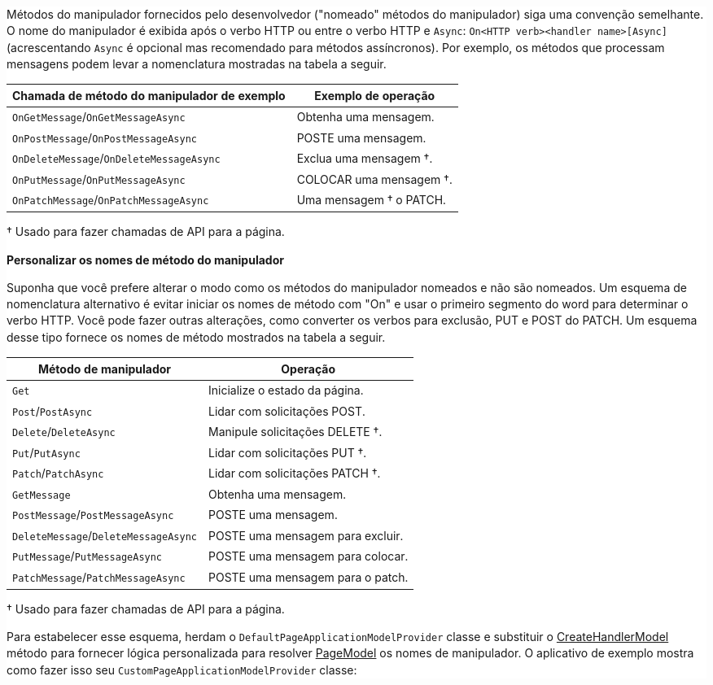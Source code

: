 Métodos do manipulador fornecidos pelo desenvolvedor ("nomeado" métodos do manipulador) siga uma convenção semelhante. O nome do manipulador é exibida após o verbo HTTP ou entre o verbo HTTP e `Async`: `On<HTTP verb><handler name>[Async]` (acrescentando `Async` é opcional mas recomendado para métodos assíncronos). Por exemplo, os métodos que processam mensagens podem levar a nomenclatura mostradas na tabela a seguir.

| Chamada de método do manipulador de exemplo             | Exemplo de operação        |
| ---------------------------------------- | ------------------------ |
| `OnGetMessage`/`OnGetMessageAsync`       | Obtenha uma mensagem.        |
| `OnPostMessage`/`OnPostMessageAsync`     | POSTE uma mensagem.          |
| `OnDeleteMessage`/`OnDeleteMessageAsync` | Exclua uma mensagem &#8224;. |
| `OnPutMessage`/`OnPutMessageAsync`       | COLOCAR uma mensagem &#8224;.    |
| `OnPatchMessage`/`OnPatchMessageAsync`   | Uma mensagem &#8224; o PATCH.  |

&#8224; Usado para fazer chamadas de API para a página.

**Personalizar os nomes de método do manipulador**

Suponha que você prefere alterar o modo como os métodos do manipulador nomeados e não são nomeados. Um esquema de nomenclatura alternativo é evitar iniciar os nomes de método com "On" e usar o primeiro segmento do word para determinar o verbo HTTP. Você pode fazer outras alterações, como converter os verbos para exclusão, PUT e POST do PATCH. Um esquema desse tipo fornece os nomes de método mostrados na tabela a seguir.

| Método de manipulador                       | Operação                      |
| ------------------------------------ | ------------------------------ |
| `Get`                                | Inicialize o estado da página.     |
| `Post`/`PostAsync`                   | Lidar com solicitações POST.          |
| `Delete`/`DeleteAsync`               | Manipule solicitações DELETE &#8224;. |
| `Put`/`PutAsync`                     | Lidar com solicitações PUT &#8224;.    |
| `Patch`/`PatchAsync`                 | Lidar com solicitações PATCH &#8224;.  |
| `GetMessage`                         | Obtenha uma mensagem.              |
| `PostMessage`/`PostMessageAsync`     | POSTE uma mensagem.                |
| `DeleteMessage`/`DeleteMessageAsync` | POSTE uma mensagem para excluir.      |
| `PutMessage`/`PutMessageAsync`       | POSTE uma mensagem para colocar.         |
| `PatchMessage`/`PatchMessageAsync`   | POSTE uma mensagem para o patch.       |

&#8224; Usado para fazer chamadas de API para a página.

Para estabelecer esse esquema, herdam o `DefaultPageApplicationModelProvider` classe e substituir o [CreateHandlerModel](/dotnet/api/microsoft.aspnetcore.mvc.razorpages.internal.defaultpageapplicationmodelprovider.createhandlermodel) método para fornecer lógica personalizada para resolver [PageModel](/dotnet/api/microsoft.aspnetcore.mvc.razorpages.pagemodel) os nomes de manipulador. O aplicativo de exemplo mostra como fazer isso seu `CustomPageApplicationModelProvider` classe:
